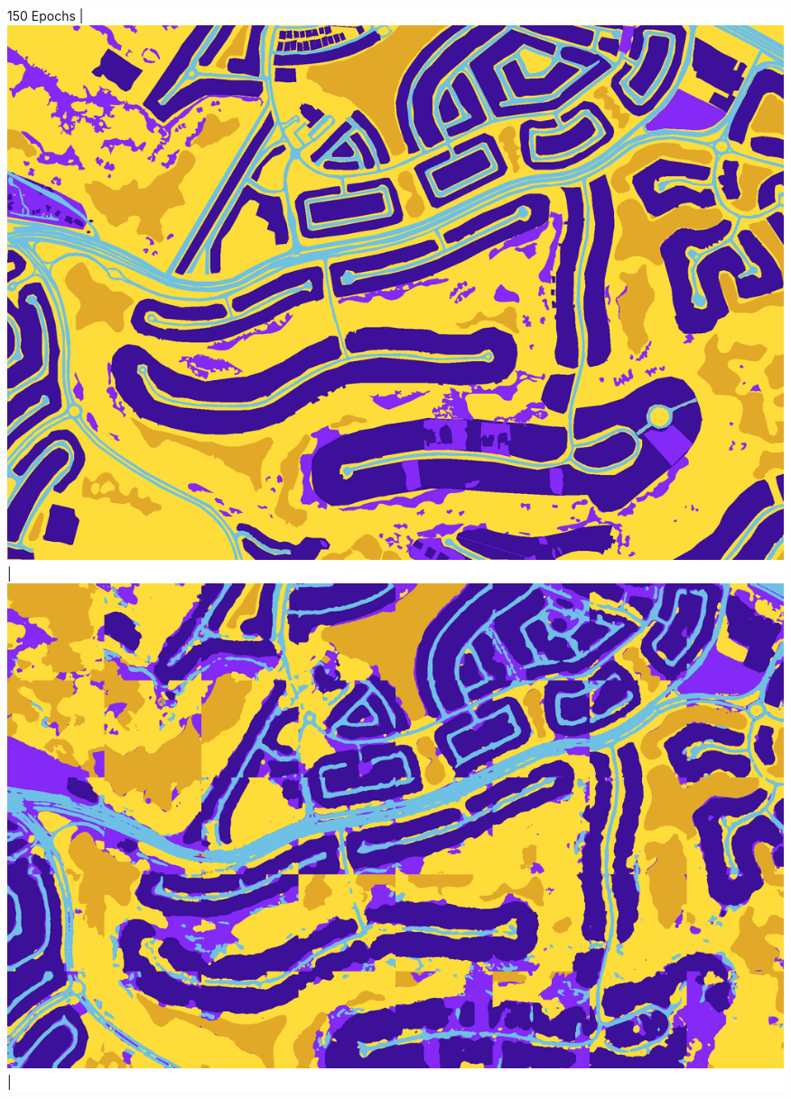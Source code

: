 150 Epochs    | ![ground truth mask](./assets/ground_truth_mask.png) | ![150 epoch: predict without smooth blending](./assets/prediction_150_epochs.png)   |